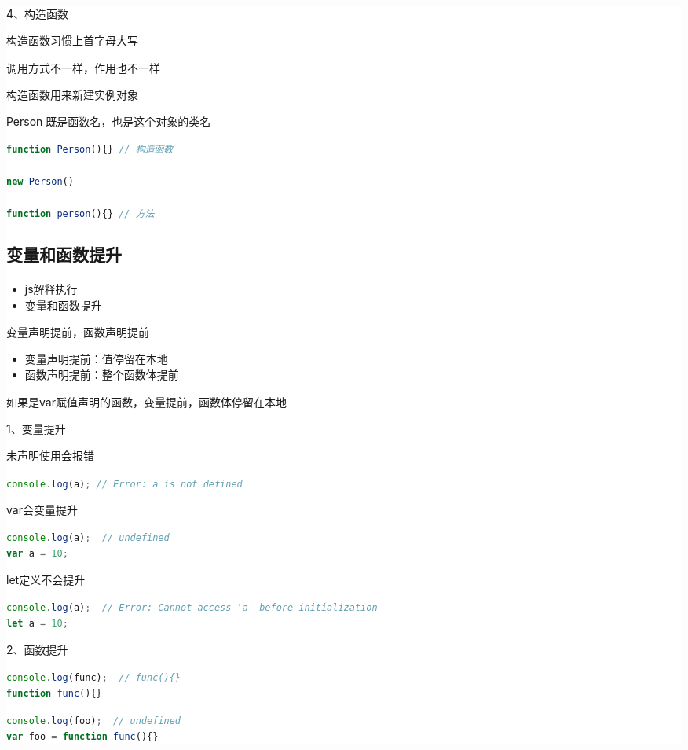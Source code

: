 4、构造函数

构造函数习惯上首字母大写

调用方式不一样，作用也不一样

构造函数用来新建实例对象

Person 既是函数名，也是这个对象的类名
```js
function Person(){} // 构造函数

new Person()

function person(){} // 方法
```


## 变量和函数提升

- js解释执行
- 变量和函数提升


变量声明提前，函数声明提前

- 变量声明提前：值停留在本地
- 函数声明提前：整个函数体提前

如果是var赋值声明的函数，变量提前，函数体停留在本地


1、变量提升

未声明使用会报错
```js
console.log(a); // Error: a is not defined
```

var会变量提升
```js
console.log(a);  // undefined
var a = 10;
```

let定义不会提升
```js
console.log(a);  // Error: Cannot access 'a' before initialization
let a = 10;
```

2、函数提升

```js
console.log(func);  // func(){}
function func(){}
```

```js
console.log(foo);  // undefined
var foo = function func(){}
```

